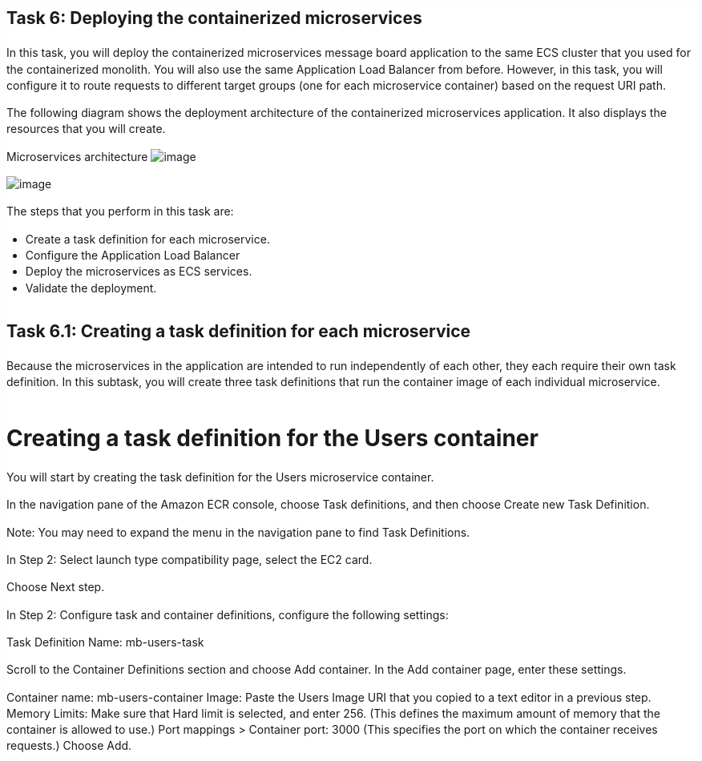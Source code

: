 
## Task 6: Deploying the containerized microservices

In this task, you will deploy the containerized microservices message board application to the same ECS cluster that you used for the containerized monolith. You will also use the same Application Load Balancer from before. However, in this task, you will configure it to route requests to different target groups (one for each microservice container) based on the request URI path.

The following diagram shows the deployment architecture of the containerized microservices application. It also displays the resources that you will create.

Microservices architecture
![image](https://user-images.githubusercontent.com/126258837/231498421-fcb1dbaf-1398-48f2-9f75-c198a408ab99.png)

![image](https://user-images.githubusercontent.com/126258837/231505889-82f7e043-a859-499c-9330-30967c4c3440.png)
 

The steps that you perform in this task are:

- Create a task definition for each microservice.
- Configure the Application Load Balancer
- Deploy the microservices as ECS services.
- Validate the deployment.

## Task 6.1: Creating a task definition for each microservice

Because the microservices in the application are intended to run independently of each other, they each require their own task definition. In this subtask, you will create three task definitions that run the container image of each individual microservice.


# Creating a task definition for the Users container
You will start by creating the task definition for the Users microservice container.

In the navigation pane of the Amazon ECR console, choose Task definitions, and then choose Create new Task Definition.

Note: You may need to expand the menu  in the navigation pane to find Task Definitions.

In Step 2: Select launch type compatibility page, select the EC2 card.

Choose Next step.

In Step 2: Configure task and container definitions, configure the following settings:

Task Definition Name: mb-users-task

Scroll to the Container Definitions section and choose Add container. In the Add container page, enter these settings.

Container name: mb-users-container
Image: Paste the Users Image URI that you copied to a text editor in a previous step.
Memory Limits: Make sure that Hard limit is selected, and enter 256. (This defines the maximum amount of memory that the container is allowed to use.)
Port mappings > Container port: 3000 (This specifies the port on which the container receives requests.)
Choose Add.
